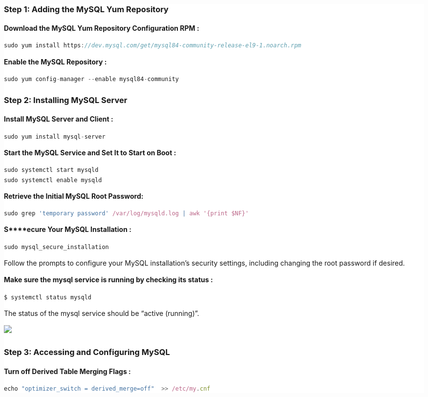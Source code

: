 ### Step 1: Adding the MySQL Yum Repository

**Download the MySQL Yum Repository Configuration RPM :**

```js
sudo yum install https://dev.mysql.com/get/mysql84-community-release-el9-1.noarch.rpm
```

**Enable the MySQL Repository :**

```js
sudo yum config-manager --enable mysql84-community
```

### Step 2: Installing MySQL Server

**Install MySQL Server and Client :**

```js
sudo yum install mysql-server
```

**Start the MySQL Service and Set It to Start on Boot :**

```js
sudo systemctl start mysqld
sudo systemctl enable mysqld
```

**Retrieve the Initial MySQL Root Password:**

```js
sudo grep 'temporary password' /var/log/mysqld.log | awk '{print $NF}'
```

**S****ecure Your MySQL Installation :**

```js
sudo mysql_secure_installation
```

Follow the prompts to configure your MySQL installation’s security settings, including changing the root password if desired.

**Make sure the mysql service is running by checking its status :**

```js
$ systemctl status mysqld
```

The status of the mysql service should be “active (running)”.

![](https://lh7-us.googleusercontent.com/docsz/AD_4nXdvk43YQyxKEJDwpj8mL2lW8WmvBYxWZrWDThZj854I2jO3Jy5OQ9QDFfgiUTvT79sdSDVgXNreCFCVMrAgOXLXE0kRjVBfWQFv2nkTdZY8d5K0rR5nWxvJr_utcv1LzGCPODtwyebVhvKJwaFfpMWvsKVB?key=tYZ60J6GnSVIYdxs-icViw)

### Step 3: Accessing and Configuring MySQL

**Turn off Derived Table Merging Flags :**

```js
echo "optimizer_switch = derived_merge=off"  >> /etc/my.cnf
```

